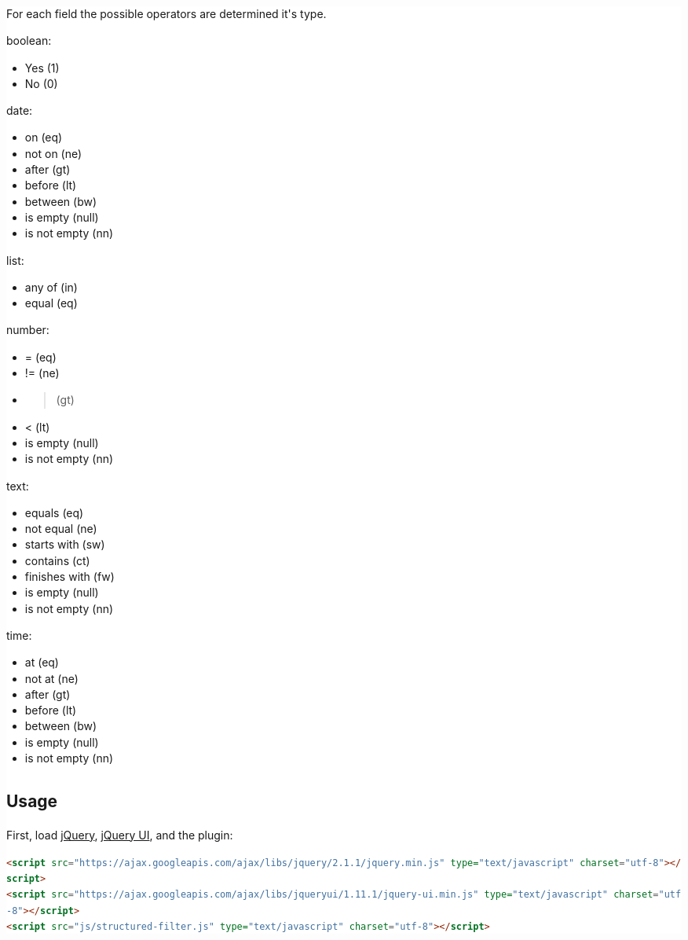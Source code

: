 For each field the possible operators are determined it's type.

boolean:

- Yes (1)
- No (0)

date:

- on (eq)
- not on (ne)
- after (gt)
- before (lt)
- between (bw)
- is empty (null)
- is not empty (nn)

list:

- any of (in)
- equal (eq)

number:

- = (eq)
- != (ne)
- > (gt)
- < (lt)
- is empty (null)
- is not empty (nn)

text:

- equals (eq)
- not equal (ne)
- starts with (sw)
- contains (ct)
- finishes with (fw)
- is empty (null)
- is not empty (nn)

time:

- at (eq)
- not at (ne)
- after (gt)
- before (lt)
- between (bw)
- is empty (null)
- is not empty (nn)

## Usage

First, load [jQuery](http://jquery.com/), [jQuery UI](http://jqueryui.com/), and the plugin:

```html
<script src="https://ajax.googleapis.com/ajax/libs/jquery/2.1.1/jquery.min.js" type="text/javascript" charset="utf-8"></script>
<script src="https://ajax.googleapis.com/ajax/libs/jqueryui/1.11.1/jquery-ui.min.js" type="text/javascript" charset="utf-8"></script>
<script src="js/structured-filter.js" type="text/javascript" charset="utf-8"></script>
```
